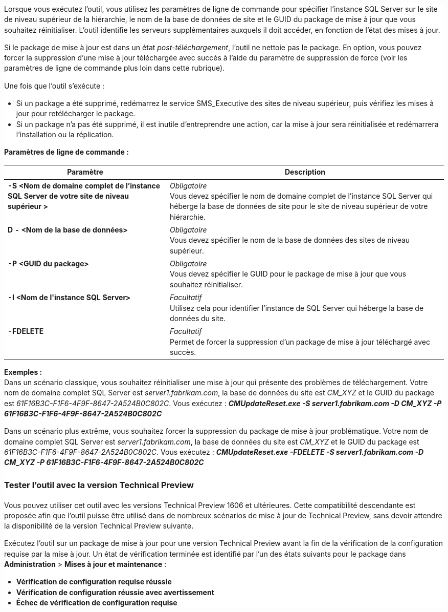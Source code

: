 Lorsque vous exécutez l’outil, vous utilisez les paramètres de ligne de commande pour spécifier l’instance SQL Server sur le site de niveau supérieur de la hiérarchie, le nom de la base de données de site et le GUID du package de mise à jour que vous souhaitez réinitialiser. L’outil identifie les serveurs supplémentaires auxquels il doit accéder, en fonction de l’état des mises à jour.   

Si le package de mise à jour est dans un état *post-téléchargement*, l’outil ne nettoie pas le package. En option, vous pouvez forcer la suppression d’une mise à jour téléchargée avec succès à l’aide du paramètre de suppression de force (voir les paramètres de ligne de commande plus loin dans cette rubrique).

Une fois que l’outil s’exécute :
-   Si un package a été supprimé, redémarrez le service SMS_Executive des sites de niveau supérieur, puis vérifiez les mises à jour pour retélécharger le package.
-   Si un package n’a pas été supprimé, il est inutile d’entreprendre une action, car la mise à jour sera réinitialisée et redémarrera l’installation ou la réplication.

**Paramètres de ligne de commande :**  


|                        Paramètre                         |                                                            Description                                                            |
|----------------------------------------------------------|-----------------------------------------------------------------------------------------------------------------------------------|
| **-S &lt;Nom de domaine complet de l’instance SQL Server de votre site de niveau supérieur >** | *Obligatoire* <br> Vous devez spécifier le nom de domaine complet de l’instance SQL Server qui héberge la base de données de site pour le site de niveau supérieur de votre hiérarchie. |
|                **D - &lt;Nom de la base de données>**                 |                             *Obligatoire* <br> Vous devez spécifier le nom de la base de données des sites de niveau supérieur.                             |
|                 **-P &lt;GUID du package>**                 |                        *Obligatoire* <br> Vous devez spécifier le GUID pour le package de mise à jour que vous souhaitez réinitialiser.                        |
|           **-I &lt;Nom de l'instance SQL Server>**           |                   *Facultatif* <br> Utilisez cela pour identifier l’instance de SQL Server qui héberge la base de données du site.                   |
|                       **-FDELETE**                       |                      *Facultatif* <br> Permet de forcer la suppression d’un package de mise à jour téléchargé avec succès.                      |

 **Exemples :**  
 Dans un scénario classique, vous souhaitez réinitialiser une mise à jour qui présente des problèmes de téléchargement. Votre nom de domaine complet SQL Server est *server1.fabrikam.com*, la base de données du site est *CM_XYZ* et le GUID du package est *61F16B3C-F1F6-4F9F-8647-2A524B0C802C*.  Vous exécutez : ***CMUpdateReset.exe -S server1.fabrikam.com -D CM_XYZ -P 61F16B3C-F1F6-4F9F-8647-2A524B0C802C***

 Dans un scénario plus extrême, vous souhaitez forcer la suppression du package de mise à jour problématique. Votre nom de domaine complet SQL Server est *server1.fabrikam.com*, la base de données du site est *CM_XYZ* et le GUID du package est *61F16B3C-F1F6-4F9F-8647-2A524B0C802C*.  Vous exécutez : ***CMUpdateReset.exe  -FDELETE -S server1.fabrikam.com -D CM_XYZ -P 61F16B3C-F1F6-4F9F-8647-2A524B0C802C***

### <a name="test-the-tool-with-the-technical-preview"></a>Tester l’outil avec la version Technical Preview  
Vous pouvez utiliser cet outil avec les versions Technical Preview 1606 et ultérieures. Cette compatibilité descendante est proposée afin que l’outil puisse être utilisé dans de nombreux scénarios de mise à jour de Technical Preview, sans devoir attendre la disponibilité de la version Technical Preview suivante.

Exécutez l’outil sur un package de mise à jour pour une version Technical Preview avant la fin de la vérification de la configuration requise par la mise à jour. Un état de vérification terminée est identifié par l’un des états suivants pour le package dans **Administration** > **Mises à jour et maintenance** :  
-   **Vérification de configuration requise réussie**
-   **Vérification de configuration réussie avec avertissement**
-   **Échec de vérification de configuration requise**
